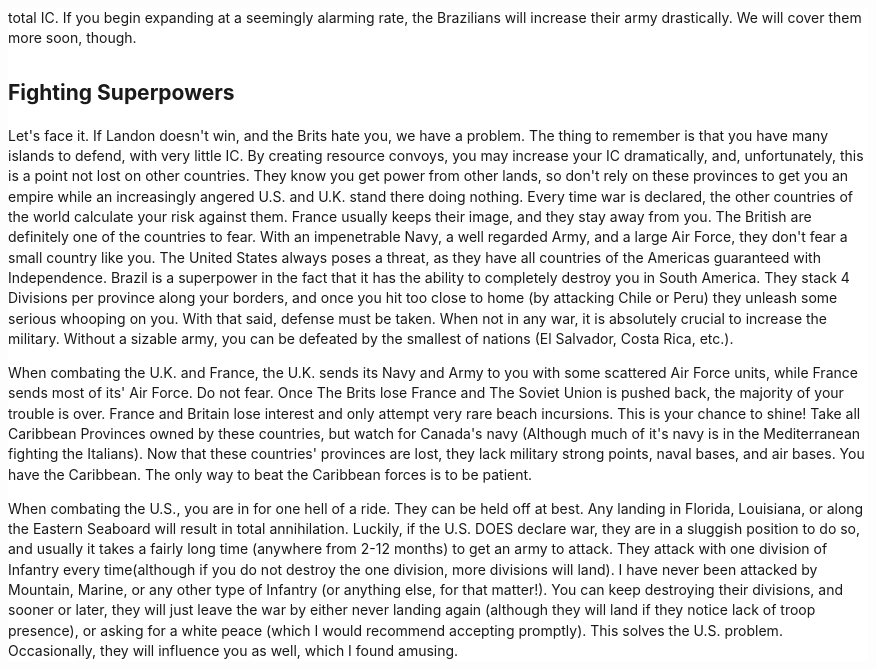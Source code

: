 total IC. If you begin expanding at a seemingly alarming rate, the
Brazilians will increase their army drastically. We will cover them more
soon, though.

##  Fighting Superpowers 

Let's face it. If Landon doesn't win, and the Brits hate you, we have a
problem. The thing to remember is that you have many islands to defend,
with very little IC. By creating resource convoys, you may increase your
IC dramatically, and, unfortunately, this is a point not lost on other
countries. They know you get power from other lands, so don't rely on
these provinces to get you an empire while an increasingly angered U.S.
and U.K. stand there doing nothing. Every time war is declared, the
other countries of the world calculate your risk against them. France
usually keeps their image, and they stay away from you. The British are
definitely one of the countries to fear. With an impenetrable Navy, a
well regarded Army, and a large Air Force, they don't fear a small
country like you. The United States always poses a threat, as they have
all countries of the Americas guaranteed with Independence. Brazil is a
superpower in the fact that it has the ability to completely destroy you
in South America. They stack 4 Divisions per province along your
borders, and once you hit too close to home (by attacking Chile or Peru)
they unleash some serious whooping on you. With that said, defense must
be taken. When not in any war, it is absolutely crucial to increase the
military. Without a sizable army, you can be defeated by the smallest of
nations (El Salvador, Costa Rica, etc.).

When combating the U.K. and France, the U.K. sends its Navy and Army to
you with some scattered Air Force units, while France sends most of its'
Air Force. Do not fear. Once The Brits lose France and The Soviet Union
is pushed back, the majority of your trouble is over. France and Britain
lose interest and only attempt very rare beach incursions. This is your
chance to shine! Take all Caribbean Provinces owned by these countries,
but watch for Canada's navy (Although much of it's navy is in the
Mediterranean fighting the Italians). Now that these countries'
provinces are lost, they lack military strong points, naval bases, and
air bases. You have the Caribbean. The only way to beat the Caribbean
forces is to be patient.

When combating the U.S., you are in for one hell of a ride. They can be
held off at best. Any landing in Florida, Louisiana, or along the
Eastern Seaboard will result in total annihilation. Luckily, if the U.S.
DOES declare war, they are in a sluggish position to do so, and usually
it takes a fairly long time (anywhere from 2-12 months) to get an army
to attack. They attack with one division of Infantry every time(although
if you do not destroy the one division, more divisions will land). I
have never been attacked by Mountain, Marine, or any other type of
Infantry (or anything else, for that matter!). You can keep destroying
their divisions, and sooner or later, they will just leave the war by
either never landing again (although they will land if they notice lack
of troop presence), or asking for a white peace (which I would recommend
accepting promptly). This solves the U.S. problem. Occasionally, they
will influence you as well, which I found amusing.
